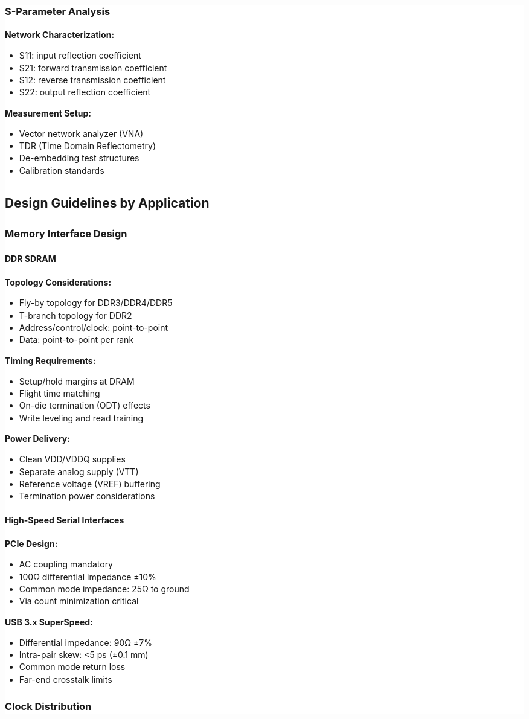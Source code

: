 ### S-Parameter Analysis
**Network Characterization:**
- S11: input reflection coefficient
- S21: forward transmission coefficient
- S12: reverse transmission coefficient
- S22: output reflection coefficient

**Measurement Setup:**
- Vector network analyzer (VNA)
- TDR (Time Domain Reflectometry)
- De-embedding test structures
- Calibration standards

## Design Guidelines by Application

### Memory Interface Design

#### DDR SDRAM
**Topology Considerations:**
- Fly-by topology for DDR3/DDR4/DDR5
- T-branch topology for DDR2
- Address/control/clock: point-to-point
- Data: point-to-point per rank

**Timing Requirements:**
- Setup/hold margins at DRAM
- Flight time matching
- On-die termination (ODT) effects
- Write leveling and read training

**Power Delivery:**
- Clean VDD/VDDQ supplies
- Separate analog supply (VTT)
- Reference voltage (VREF) buffering
- Termination power considerations

#### High-Speed Serial Interfaces

**PCIe Design:**
- AC coupling mandatory
- 100Ω differential impedance ±10%
- Common mode impedance: 25Ω to ground
- Via count minimization critical

**USB 3.x SuperSpeed:**
- Differential impedance: 90Ω ±7%
- Intra-pair skew: <5 ps (±0.1 mm)
- Common mode return loss
- Far-end crosstalk limits

### Clock Distribution
